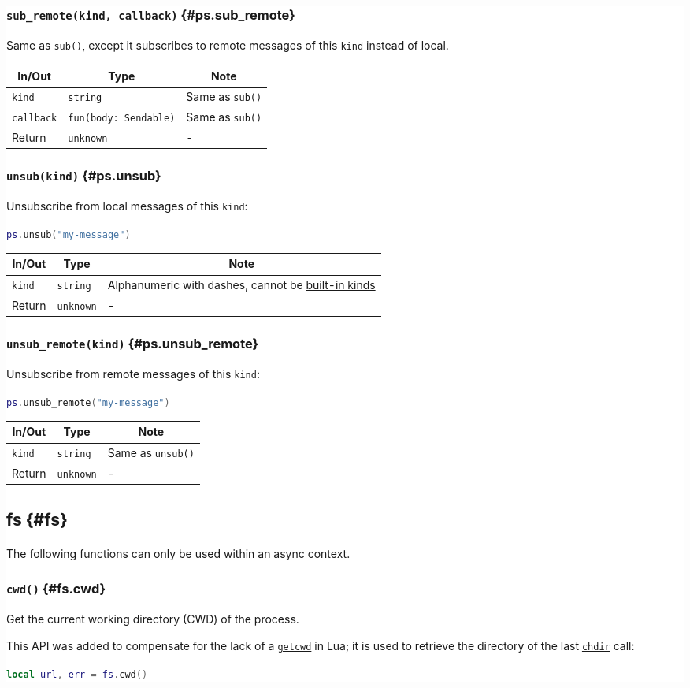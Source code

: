 ### `sub_remote(kind, callback)` {#ps.sub_remote}

Same as `sub()`, except it subscribes to remote messages of this `kind` instead of local.

| In/Out     | Type                  | Note            |
| ---------- | --------------------- | --------------- |
| `kind`     | `string`              | Same as `sub()` |
| `callback` | `fun(body: Sendable)` | Same as `sub()` |
| Return     | `unknown`             | -               |

### `unsub(kind)` {#ps.unsub}

Unsubscribe from local messages of this `kind`:

```lua
ps.unsub("my-message")
```

| In/Out | Type      | Note                                                                  |
| ------ | --------- | --------------------------------------------------------------------- |
| `kind` | `string`  | Alphanumeric with dashes, cannot be [built-in kinds](/docs/dds#kinds) |
| Return | `unknown` | -                                                                     |

### `unsub_remote(kind)` {#ps.unsub_remote}

Unsubscribe from remote messages of this `kind`:

```lua
ps.unsub_remote("my-message")
```

| In/Out | Type      | Note              |
| ------ | --------- | ----------------- |
| `kind` | `string`  | Same as `unsub()` |
| Return | `unknown` | -                 |

## fs {#fs}

The following functions can only be used within an async context.

### `cwd()` {#fs.cwd}

Get the current working directory (CWD) of the process.

This API was added to compensate for the lack of a [`getcwd`][getcwd] in Lua; it is used to retrieve the directory of the last [`chdir`][chdir] call:

```lua
local url, err = fs.cwd()
```


[getcwd]: https://man7.org/linux/man-pages/man3/getcwd.3.html
[chdir]: https://man7.org/linux/man-pages/man2/chdir.2.html
[folder-cwd]: /docs/plugins/context#tab-folder.cwd
[sendable]: /docs/plugins/overview#sendable
[ownership]: /docs/plugins/overview#ownership